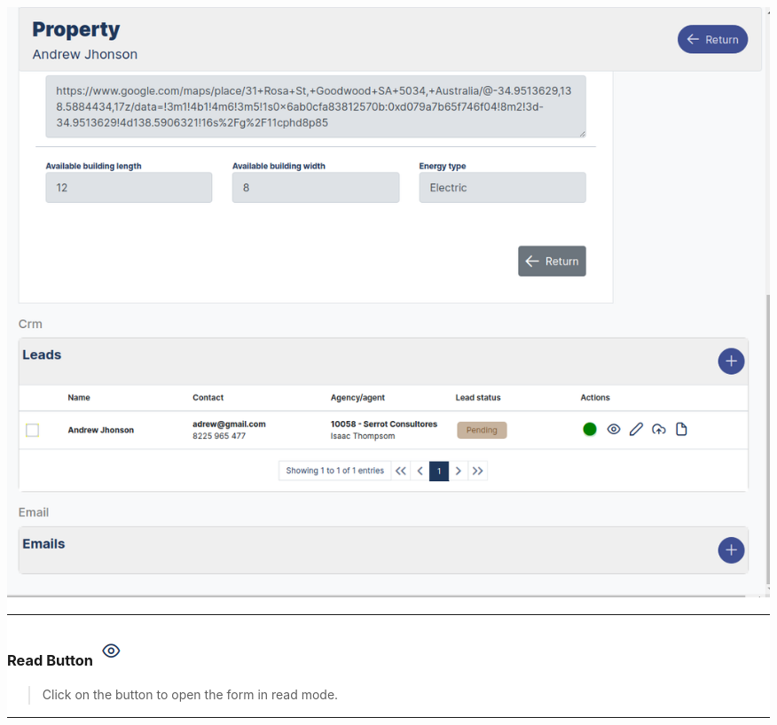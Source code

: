 
![Button](images/../public/images/users/Agency-manager/modules/Properties/agencymanagerproperturead-0.1.png  " Propeies Form")

---
### Read Button   ![Button](images/../public/images/users/Agency-manager/modules/Properties/buttoneye.png  " Button Open")

>Click on the button to open the form in read mode. 
---